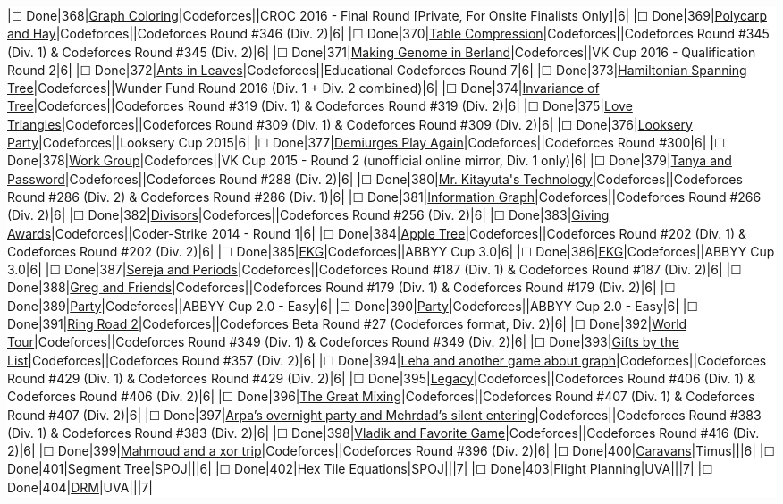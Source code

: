 |&#9744; Done|368|[Graph Coloring](http://codeforces.com/problemset/problem/662/B)|Codeforces||CROC 2016 - Final Round [Private, For Onsite Finalists Only]|6|
|&#9744; Done|369|[Polycarp and Hay](http://codeforces.com/problemset/problem/659/F)|Codeforces||Codeforces Round #346 (Div. 2)|6|
|&#9744; Done|370|[Table Compression](http://codeforces.com/problemset/problem/650/C)|Codeforces||Codeforces Round #345 (Div. 1) & Codeforces Round #345 (Div. 2)|6|
|&#9744; Done|371|[Making Genome in Berland](http://codeforces.com/problemset/problem/638/B)|Codeforces||VK Cup 2016 - Qualification Round 2|6|
|&#9744; Done|372|[Ants in Leaves](http://codeforces.com/problemset/problem/622/E)|Codeforces||Educational Codeforces Round 7|6|
|&#9744; Done|373|[Hamiltonian Spanning Tree](http://codeforces.com/problemset/problem/618/D)|Codeforces||Wunder Fund Round 2016 (Div. 1 + Div. 2 combined)|6|
|&#9744; Done|374|[Invariance of Tree](http://codeforces.com/problemset/problem/576/B)|Codeforces||Codeforces Round #319 (Div. 1) & Codeforces Round #319 (Div. 2)|6|
|&#9744; Done|375|[Love Triangles](http://codeforces.com/problemset/problem/553/C)|Codeforces||Codeforces Round #309 (Div. 1) & Codeforces Round #309 (Div. 2)|6|
|&#9744; Done|376|[Looksery Party](http://codeforces.com/problemset/problem/549/B)|Codeforces||Looksery Cup 2015|6|
|&#9744; Done|377|[Demiurges Play Again](http://codeforces.com/problemset/problem/538/E)|Codeforces||Codeforces Round #300|6|
|&#9744; Done|378|[Work Group](http://codeforces.com/problemset/problem/533/B)|Codeforces||VK Cup 2015 - Round 2 (unofficial online mirror, Div. 1 only)|6|
|&#9744; Done|379|[Tanya and Password](http://codeforces.com/problemset/problem/508/D)|Codeforces||Codeforces Round #288 (Div. 2)|6|
|&#9744; Done|380|[Mr. Kitayuta's Technology](http://codeforces.com/problemset/problem/505/D)|Codeforces||Codeforces Round #286 (Div. 2) & Codeforces Round #286 (Div. 1)|6|
|&#9744; Done|381|[Information Graph](http://codeforces.com/problemset/problem/466/E)|Codeforces||Codeforces Round #266 (Div. 2)|6|
|&#9744; Done|382|[Divisors](http://codeforces.com/problemset/problem/448/E)|Codeforces||Codeforces Round #256 (Div. 2)|6|
|&#9744; Done|383|[Giving Awards](http://codeforces.com/problemset/problem/412/D)|Codeforces||Coder-Strike 2014 - Round 1|6|
|&#9744; Done|384|[Apple Tree](http://codeforces.com/problemset/problem/348/B)|Codeforces||Codeforces Round #202 (Div. 1) & Codeforces Round #202 (Div. 2)|6|
|&#9744; Done|385|[EKG](http://codeforces.com/problemset/problem/316/B2)|Codeforces||ABBYY Cup 3.0|6|
|&#9744; Done|386|[EKG](http://codeforces.com/problemset/problem/316/B1)|Codeforces||ABBYY Cup 3.0|6|
|&#9744; Done|387|[Sereja and Periods](http://codeforces.com/problemset/problem/314/B)|Codeforces||Codeforces Round #187 (Div. 1) & Codeforces Round #187 (Div. 2)|6|
|&#9744; Done|388|[Greg and Friends](http://codeforces.com/problemset/problem/295/C)|Codeforces||Codeforces Round #179 (Div. 1) & Codeforces Round #179 (Div. 2)|6|
|&#9744; Done|389|[Party](http://codeforces.com/problemset/problem/177/C2)|Codeforces||ABBYY Cup 2.0 - Easy|6|
|&#9744; Done|390|[Party](http://codeforces.com/problemset/problem/177/C1)|Codeforces||ABBYY Cup 2.0 - Easy|6|
|&#9744; Done|391|[Ring Road 2](http://codeforces.com/problemset/problem/27/D)|Codeforces||Codeforces Beta Round #27 (Codeforces format, Div. 2)|6|
|&#9744; Done|392|[World Tour](http://codeforces.com/problemset/problem/666/B)|Codeforces||Codeforces Round #349 (Div. 1) & Codeforces Round #349 (Div. 2)|6|
|&#9744; Done|393|[Gifts by the List](http://codeforces.com/problemset/problem/681/D)|Codeforces||Codeforces Round #357 (Div. 2)|6|
|&#9744; Done|394|[Leha and another game about graph](http://codeforces.com/problemset/problem/840/B)|Codeforces||Codeforces Round #429 (Div. 1) & Codeforces Round #429 (Div. 2)|6|
|&#9744; Done|395|[Legacy](http://codeforces.com/problemset/problem/786/B)|Codeforces||Codeforces Round #406 (Div. 1) & Codeforces Round #406 (Div. 2)|6|
|&#9744; Done|396|[The Great Mixing](http://codeforces.com/problemset/problem/788/C)|Codeforces||Codeforces Round #407 (Div. 1) & Codeforces Round #407 (Div. 2)|6|
|&#9744; Done|397|[Arpa’s overnight party and Mehrdad’s silent entering](http://codeforces.com/problemset/problem/741/C)|Codeforces||Codeforces Round #383 (Div. 1) & Codeforces Round #383 (Div. 2)|6|
|&#9744; Done|398|[Vladik and Favorite Game](http://codeforces.com/problemset/problem/811/D)|Codeforces||Codeforces Round #416 (Div. 2)|6|
|&#9744; Done|399|[Mahmoud and a xor trip](http://codeforces.com/problemset/problem/766/E)|Codeforces||Codeforces Round #396 (Div. 2)|6|
|&#9744; Done|400|[Caravans](http://acm.timus.ru/problem.aspx?space=1&num=2034)|Timus|||6|
|&#9744; Done|401|[Segment Tree](http://www.spoj.com/problems/SEGTREE/)|SPOJ|||6|
|&#9744; Done|402|[Hex Tile Equations](http://www.spoj.com/problems/HEXTILE/)|SPOJ|||7|
|&#9744; Done|403|[Flight Planning](https://uva.onlinejudge.org/index.php?option=onlinejudge&page=show_problem&problem=742)|UVA|||7|
|&#9744; Done|404|[DRM](https://uva.onlinejudge.org/index.php?option=onlinejudge&page=show_problem&problem=2311)|UVA|||7|